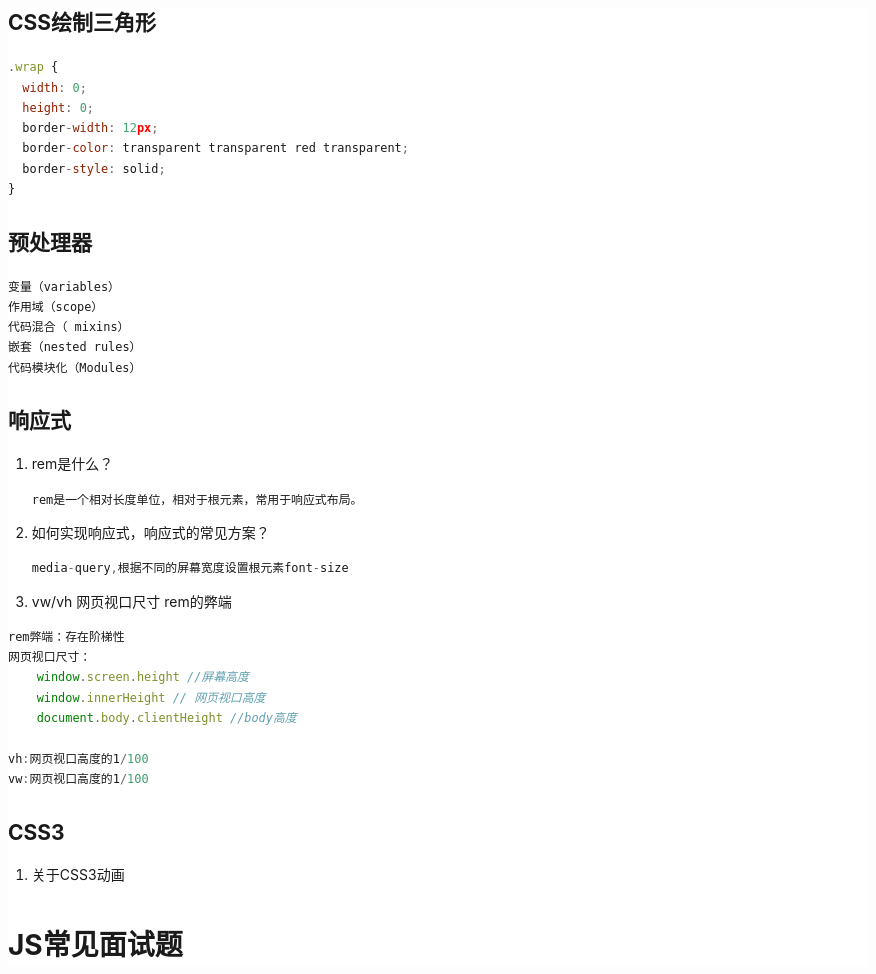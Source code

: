 ## CSS绘制三角形

```js
.wrap {
  width: 0;
  height: 0;
  border-width: 12px;
  border-color: transparent transparent red transparent;
  border-style: solid;
}
```

## 预处理器

```js
变量（variables）
作用域（scope）
代码混合（ mixins）
嵌套（nested rules）
代码模块化（Modules）
```

## 响应式

1. rem是什么？

    ```js
    rem是一个相对长度单位，相对于根元素，常用于响应式布局。
    ```

2. 如何实现响应式，响应式的常见方案？

    ```js
    media-query,根据不同的屏幕宽度设置根元素font-size
    ```

3. vw/vh 网页视口尺寸  rem的弊端

```js
rem弊端：存在阶梯性
网页视口尺寸：
	window.screen.height //屏幕高度
    window.innerHeight // 网页视口高度
	document.body.clientHeight //body高度

vh:网页视口高度的1/100
vw:网页视口高度的1/100
```

## CSS3 

1. 关于CSS3动画

# JS常见面试题
